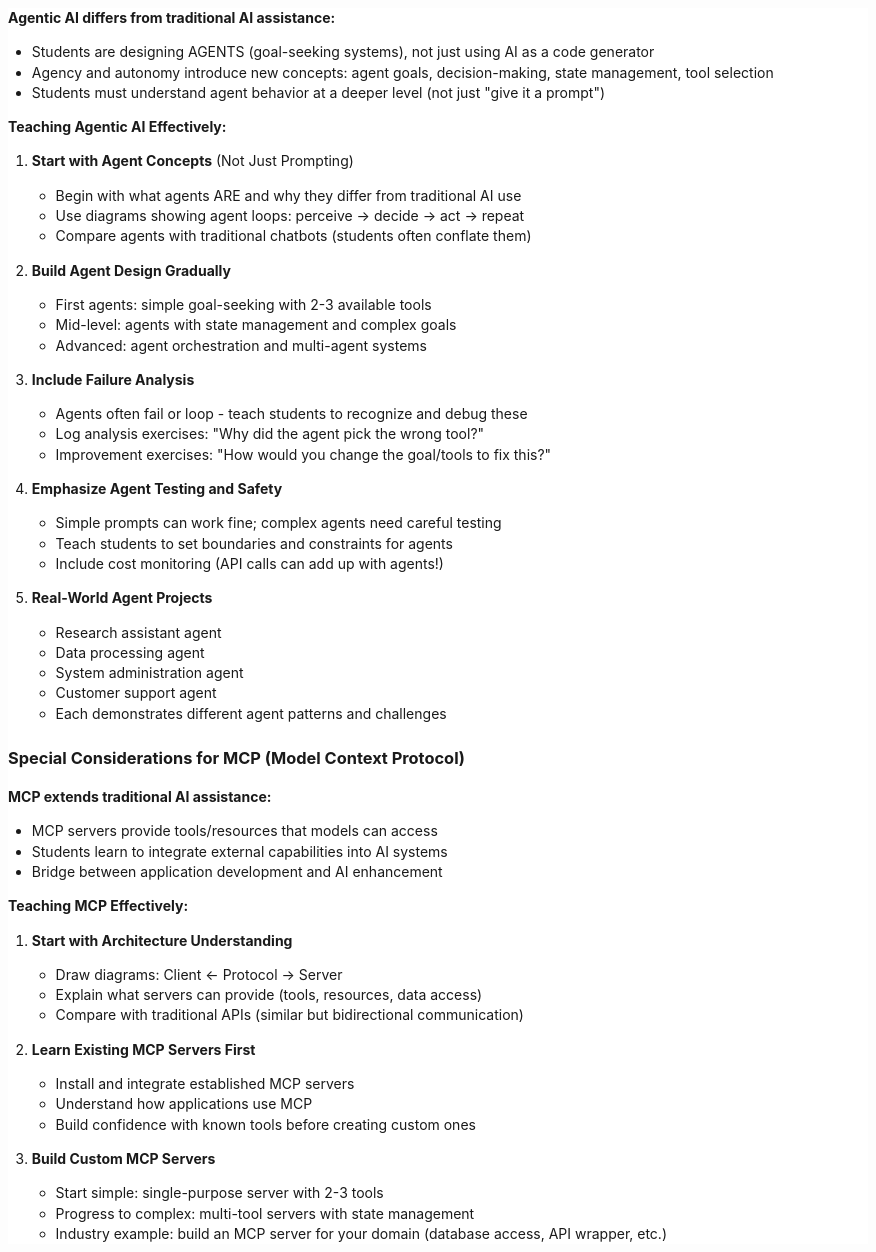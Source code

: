 **Agentic AI differs from traditional AI assistance:**
- Students are designing AGENTS (goal-seeking systems), not just using AI as a code generator
- Agency and autonomy introduce new concepts: agent goals, decision-making, state management, tool selection
- Students must understand agent behavior at a deeper level (not just "give it a prompt")

**Teaching Agentic AI Effectively:**

1. **Start with Agent Concepts** (Not Just Prompting)
   - Begin with what agents ARE and why they differ from traditional AI use
   - Use diagrams showing agent loops: perceive → decide → act → repeat
   - Compare agents with traditional chatbots (students often conflate them)

2. **Build Agent Design Gradually**
   - First agents: simple goal-seeking with 2-3 available tools
   - Mid-level: agents with state management and complex goals
   - Advanced: agent orchestration and multi-agent systems

3. **Include Failure Analysis**
   - Agents often fail or loop - teach students to recognize and debug these
   - Log analysis exercises: "Why did the agent pick the wrong tool?"
   - Improvement exercises: "How would you change the goal/tools to fix this?"

4. **Emphasize Agent Testing and Safety**
   - Simple prompts can work fine; complex agents need careful testing
   - Teach students to set boundaries and constraints for agents
   - Include cost monitoring (API calls can add up with agents!)

5. **Real-World Agent Projects**
   - Research assistant agent
   - Data processing agent
   - System administration agent
   - Customer support agent
   - Each demonstrates different agent patterns and challenges

### Special Considerations for MCP (Model Context Protocol)

**MCP extends traditional AI assistance:**
- MCP servers provide tools/resources that models can access
- Students learn to integrate external capabilities into AI systems
- Bridge between application development and AI enhancement

**Teaching MCP Effectively:**

1. **Start with Architecture Understanding**
   - Draw diagrams: Client ← Protocol → Server
   - Explain what servers can provide (tools, resources, data access)
   - Compare with traditional APIs (similar but bidirectional communication)

2. **Learn Existing MCP Servers First**
   - Install and integrate established MCP servers
   - Understand how applications use MCP
   - Build confidence with known tools before creating custom ones

3. **Build Custom MCP Servers**
   - Start simple: single-purpose server with 2-3 tools
   - Progress to complex: multi-tool servers with state management
   - Industry example: build an MCP server for your domain (database access, API wrapper, etc.)
